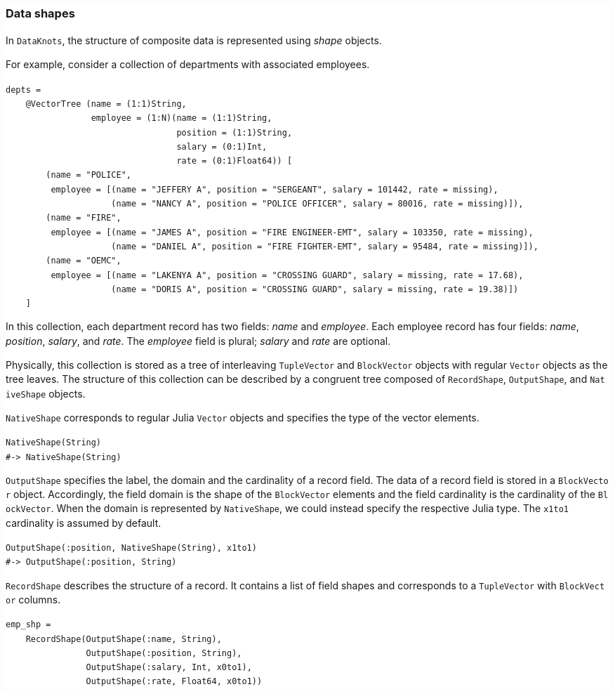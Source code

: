 
### Data shapes

In `DataKnots`, the structure of composite data is represented using *shape*
objects.

For example, consider a collection of departments with associated employees.

    depts =
        @VectorTree (name = (1:1)String,
                     employee = (1:N)(name = (1:1)String,
                                      position = (1:1)String,
                                      salary = (0:1)Int,
                                      rate = (0:1)Float64)) [
            (name = "POLICE",
             employee = [(name = "JEFFERY A", position = "SERGEANT", salary = 101442, rate = missing),
                         (name = "NANCY A", position = "POLICE OFFICER", salary = 80016, rate = missing)]),
            (name = "FIRE",
             employee = [(name = "JAMES A", position = "FIRE ENGINEER-EMT", salary = 103350, rate = missing),
                         (name = "DANIEL A", position = "FIRE FIGHTER-EMT", salary = 95484, rate = missing)]),
            (name = "OEMC",
             employee = [(name = "LAKENYA A", position = "CROSSING GUARD", salary = missing, rate = 17.68),
                         (name = "DORIS A", position = "CROSSING GUARD", salary = missing, rate = 19.38)])
        ]

In this collection, each department record has two fields: *name* and
*employee*.  Each employee record has four fields: *name*, *position*,
*salary*, and *rate*.  The *employee* field is plural; *salary* and *rate* are
optional.

Physically, this collection is stored as a tree of interleaving `TupleVector`
and `BlockVector` objects with regular `Vector` objects as the tree leaves.
The structure of this collection can be described by a congruent tree composed
of `RecordShape`, `OutputShape`, and `NativeShape` objects.

`NativeShape` corresponds to regular Julia `Vector` objects and specifies the
type of the vector elements.

    NativeShape(String)
    #-> NativeShape(String)

`OutputShape` specifies the label, the domain and the cardinality of a record
field.  The data of a record field is stored in a `BlockVector` object.
Accordingly, the field domain is the shape of the `BlockVector` elements and
the field cardinality is the cardinality of the `BlockVector`.  When the domain
is represented by `NativeShape`, we could instead specify the respective Julia
type.  The `x1to1` cardinality is assumed by default.

    OutputShape(:position, NativeShape(String), x1to1)
    #-> OutputShape(:position, String)

`RecordShape` describes the structure of a record.  It contains a list of field
shapes and corresponds to a `TupleVector` with `BlockVector` columns.

    emp_shp =
        RecordShape(OutputShape(:name, String),
                    OutputShape(:position, String),
                    OutputShape(:salary, Int, x0to1),
                    OutputShape(:rate, Float64, x0to1))
